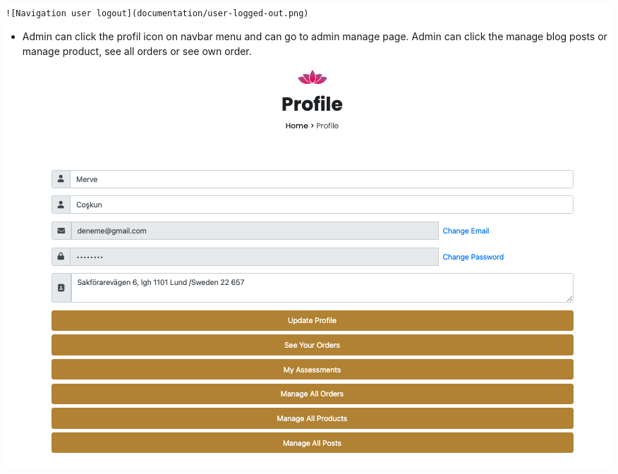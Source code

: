     ![Navigation user logout](documentation/user-logged-out.png)

  * Admin can click the profil icon on navbar menu and can go to admin manage page. Admin can click the manage blog posts or manage product, see all orders or see own order.
      
    ![Navigation admin profile page](documentation/admin-profile-last.png)

